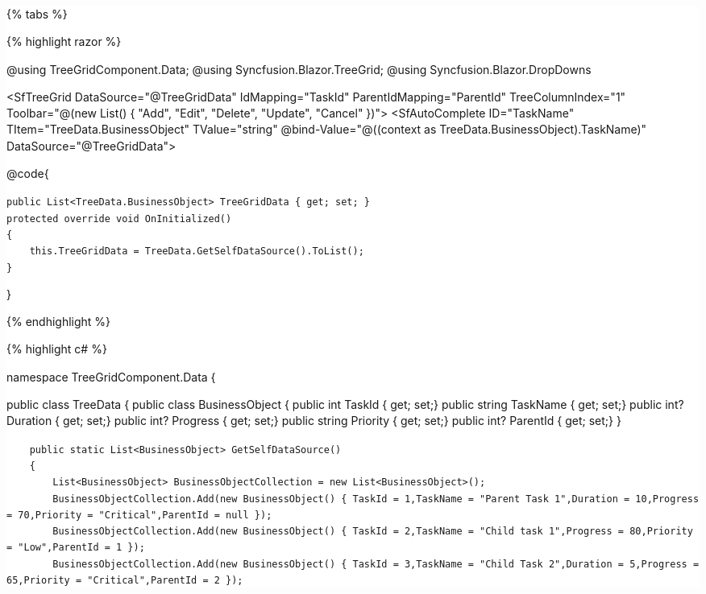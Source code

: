 {% tabs %}

{% highlight razor %}

@using TreeGridComponent.Data;
@using Syncfusion.Blazor.TreeGrid;
@using Syncfusion.Blazor.DropDowns

<SfTreeGrid DataSource="@TreeGridData" IdMapping="TaskId" ParentIdMapping="ParentId" TreeColumnIndex="1" Toolbar="@(new List<string>() { "Add", "Edit", "Delete", "Update", "Cancel" })">
    <TreeGridEditSettings AllowEditing="true" AllowAdding="true" AllowDeleting="true" Mode="Syncfusion.Blazor.TreeGrid.EditMode.Row" />
    <TreeGridColumns>
        <TreeGridColumn Field="TaskId" HeaderText="Task ID" IsPrimaryKey="true" Width="80" TextAlign="Syncfusion.Blazor.Grids.TextAlign.Right"></TreeGridColumn>
        <TreeGridColumn Field="TaskName" HeaderText="Task Name" Width="160">
            <EditTemplate>
                <SfAutoComplete ID="TaskName" TItem="TreeData.BusinessObject" TValue="string" @bind-Value="@((context as TreeData.BusinessObject).TaskName)" DataSource="@TreeGridData">
                    <AutoCompleteFieldSettings Value="TaskName"></AutoCompleteFieldSettings>
                </SfAutoComplete>
            </EditTemplate>
        </TreeGridColumn>
        <TreeGridColumn Field="Duration" HeaderText="Duration" Width="100" TextAlign="Syncfusion.Blazor.Grids.TextAlign.Right"></TreeGridColumn>
        <TreeGridColumn Field="Progress" HeaderText="Progress" Width="100" TextAlign="Syncfusion.Blazor.Grids.TextAlign.Right"></TreeGridColumn>
        <TreeGridColumn Field="Priority" HeaderText="Priority" Width="80"></TreeGridColumn>
    </TreeGridColumns>
</SfTreeGrid>

@code{
    
    public List<TreeData.BusinessObject> TreeGridData { get; set; }
    protected override void OnInitialized()
    {
        this.TreeGridData = TreeData.GetSelfDataSource().ToList();
    }
}

{% endhighlight %}

{% highlight c# %}

namespace TreeGridComponent.Data {

public class TreeData
    {
        public class BusinessObject
        {
            public int TaskId { get; set;}
            public string TaskName { get; set;}
            public int? Duration { get; set;}
            public int? Progress { get; set;}
            public string Priority { get; set;}
            public int? ParentId { get; set;}
        }

        public static List<BusinessObject> GetSelfDataSource()
        {
            List<BusinessObject> BusinessObjectCollection = new List<BusinessObject>();
            BusinessObjectCollection.Add(new BusinessObject() { TaskId = 1,TaskName = "Parent Task 1",Duration = 10,Progress = 70,Priority = "Critical",ParentId = null });
            BusinessObjectCollection.Add(new BusinessObject() { TaskId = 2,TaskName = "Child task 1",Progress = 80,Priority = "Low",ParentId = 1 });
            BusinessObjectCollection.Add(new BusinessObject() { TaskId = 3,TaskName = "Child Task 2",Duration = 5,Progress = 65,Priority = "Critical",ParentId = 2 });